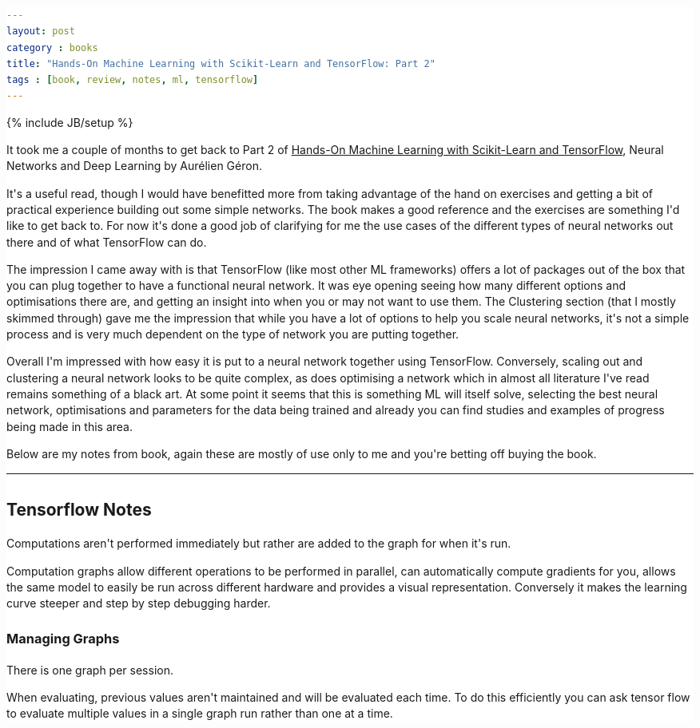 ```yaml
---
layout: post
category : books
title: "Hands-On Machine Learning with Scikit-Learn and TensorFlow: Part 2"
tags : [book, review, notes, ml, tensorflow]
---
```

{% include JB/setup %}

It took me a couple of months to get back to Part 2 of [Hands-On Machine Learning with Scikit-Learn and TensorFlow](http://shop.oreilly.com/product/0636920052289.do), Neural Networks and Deep Learning by Aurélien Géron.

It's a useful read, though I would have benefitted more from taking advantage of the hand on exercises and getting a bit of practical experience building out some simple networks. The book makes a good reference and the exercises are something I'd like to get back to. For now it's done a good job of clarifying for me the use cases of the different types of neural networks out there and of what TensorFlow can do.

The impression I came away with is that TensorFlow (like most other ML frameworks) offers a lot of packages out of the box that you can plug together to have a functional neural network. It was eye opening seeing how many different options and optimisations there are, and getting an insight into when you or may not want to use them. The Clustering section (that I mostly skimmed through) gave me the impression that while you have a lot of options to help you scale neural networks, it's not a simple process and is very much dependent on the type of network you are putting together.

Overall I'm impressed with how easy it is put to a neural network together using TensorFlow. Conversely, scaling out and clustering a neural network looks to be quite complex, as does optimising a network which in almost all literature I've read remains something of a black art. At some point it seems that this is something ML will itself solve, selecting the best neural network, optimisations and parameters for the data being trained and already you can find studies and examples of progress being made in this area.

Below are my notes from book, again these are mostly of use only to me and you're betting off buying the book.

---

## Tensorflow Notes
Computations aren't performed immediately but rather are added to the graph for when it's run.

Computation graphs allow different operations to be performed in parallel, can automatically compute gradients for you, allows the same model to easily be run across different hardware and provides a visual representation. Conversely it makes the learning curve steeper and step by step debugging harder.

### Managing Graphs
There is one graph per session.

When evaluating, previous values aren't maintained and will be evaluated each time. To do this efficiently you can ask tensor flow to evaluate multiple values in a single  graph run rather than one at a time.
